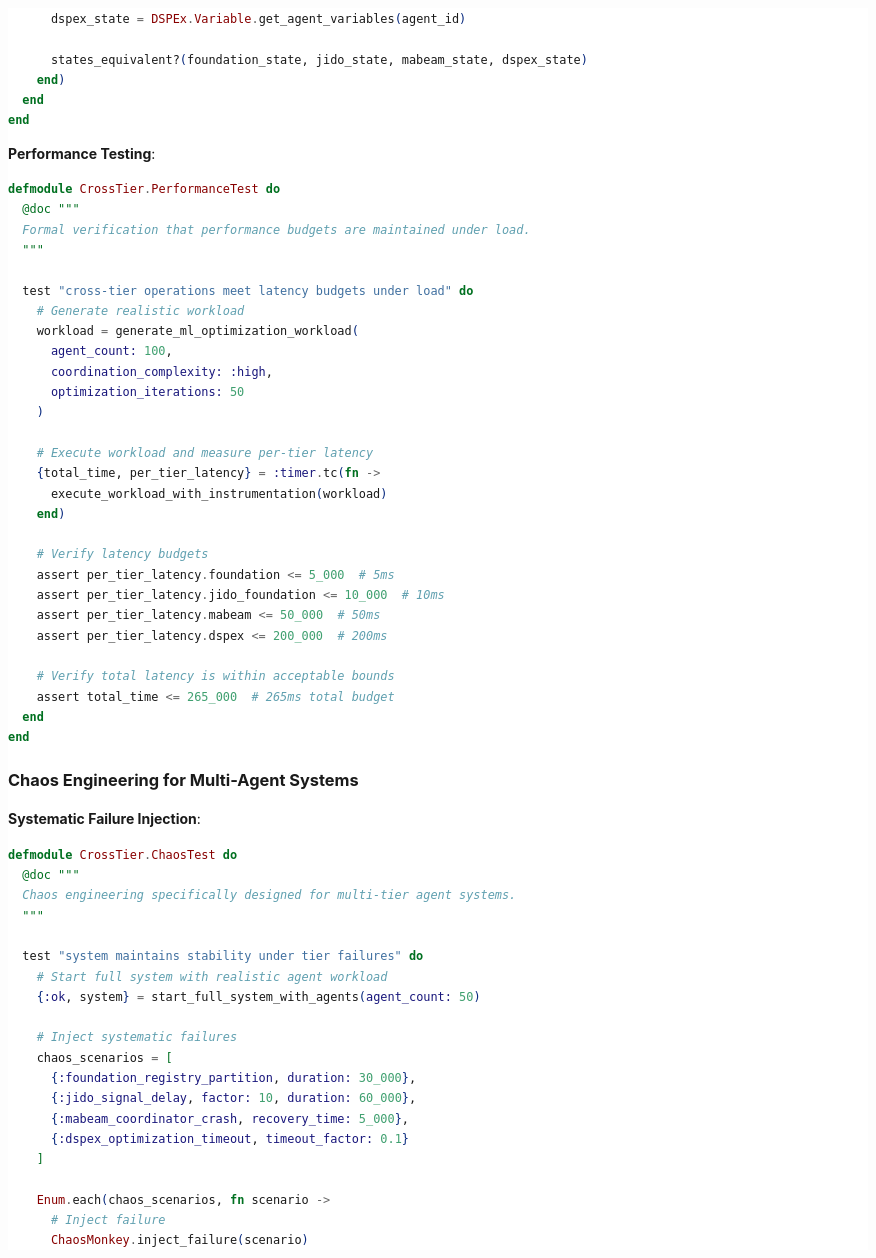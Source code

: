 ```elixir
      dspex_state = DSPEx.Variable.get_agent_variables(agent_id)
      
      states_equivalent?(foundation_state, jido_state, mabeam_state, dspex_state)
    end)
  end
end
```

**Performance Testing**:
```elixir
defmodule CrossTier.PerformanceTest do
  @doc """
  Formal verification that performance budgets are maintained under load.
  """
  
  test "cross-tier operations meet latency budgets under load" do
    # Generate realistic workload
    workload = generate_ml_optimization_workload(
      agent_count: 100,
      coordination_complexity: :high,
      optimization_iterations: 50
    )
    
    # Execute workload and measure per-tier latency
    {total_time, per_tier_latency} = :timer.tc(fn ->
      execute_workload_with_instrumentation(workload)
    end)
    
    # Verify latency budgets
    assert per_tier_latency.foundation <= 5_000  # 5ms
    assert per_tier_latency.jido_foundation <= 10_000  # 10ms  
    assert per_tier_latency.mabeam <= 50_000  # 50ms
    assert per_tier_latency.dspex <= 200_000  # 200ms
    
    # Verify total latency is within acceptable bounds
    assert total_time <= 265_000  # 265ms total budget
  end
end
```

### Chaos Engineering for Multi-Agent Systems

**Systematic Failure Injection**:
```elixir
defmodule CrossTier.ChaosTest do
  @doc """
  Chaos engineering specifically designed for multi-tier agent systems.
  """
  
  test "system maintains stability under tier failures" do
    # Start full system with realistic agent workload
    {:ok, system} = start_full_system_with_agents(agent_count: 50)
    
    # Inject systematic failures
    chaos_scenarios = [
      {:foundation_registry_partition, duration: 30_000},
      {:jido_signal_delay, factor: 10, duration: 60_000},
      {:mabeam_coordinator_crash, recovery_time: 5_000},
      {:dspex_optimization_timeout, timeout_factor: 0.1}
    ]
    
    Enum.each(chaos_scenarios, fn scenario ->
      # Inject failure
      ChaosMonkey.inject_failure(scenario)
```